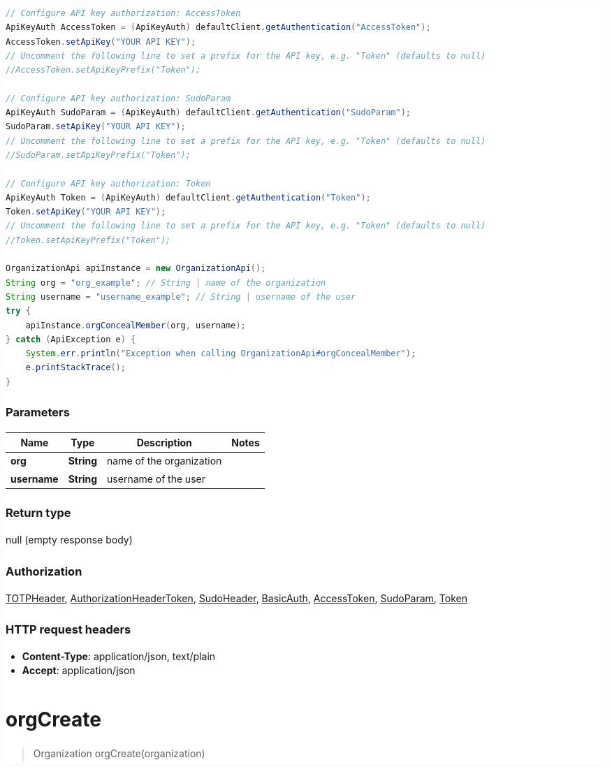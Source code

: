 ```java
// Configure API key authorization: AccessToken
ApiKeyAuth AccessToken = (ApiKeyAuth) defaultClient.getAuthentication("AccessToken");
AccessToken.setApiKey("YOUR API KEY");
// Uncomment the following line to set a prefix for the API key, e.g. "Token" (defaults to null)
//AccessToken.setApiKeyPrefix("Token");

// Configure API key authorization: SudoParam
ApiKeyAuth SudoParam = (ApiKeyAuth) defaultClient.getAuthentication("SudoParam");
SudoParam.setApiKey("YOUR API KEY");
// Uncomment the following line to set a prefix for the API key, e.g. "Token" (defaults to null)
//SudoParam.setApiKeyPrefix("Token");

// Configure API key authorization: Token
ApiKeyAuth Token = (ApiKeyAuth) defaultClient.getAuthentication("Token");
Token.setApiKey("YOUR API KEY");
// Uncomment the following line to set a prefix for the API key, e.g. "Token" (defaults to null)
//Token.setApiKeyPrefix("Token");

OrganizationApi apiInstance = new OrganizationApi();
String org = "org_example"; // String | name of the organization
String username = "username_example"; // String | username of the user
try {
    apiInstance.orgConcealMember(org, username);
} catch (ApiException e) {
    System.err.println("Exception when calling OrganizationApi#orgConcealMember");
    e.printStackTrace();
}
```

### Parameters

Name | Type | Description  | Notes
------------- | ------------- | ------------- | -------------
 **org** | **String**| name of the organization |
 **username** | **String**| username of the user |

### Return type

null (empty response body)

### Authorization

[TOTPHeader](../README.md#TOTPHeader), [AuthorizationHeaderToken](../README.md#AuthorizationHeaderToken), [SudoHeader](../README.md#SudoHeader), [BasicAuth](../README.md#BasicAuth), [AccessToken](../README.md#AccessToken), [SudoParam](../README.md#SudoParam), [Token](../README.md#Token)

### HTTP request headers

 - **Content-Type**: application/json, text/plain
 - **Accept**: application/json

<a name="orgCreate"></a>
# **orgCreate**
> Organization orgCreate(organization)
